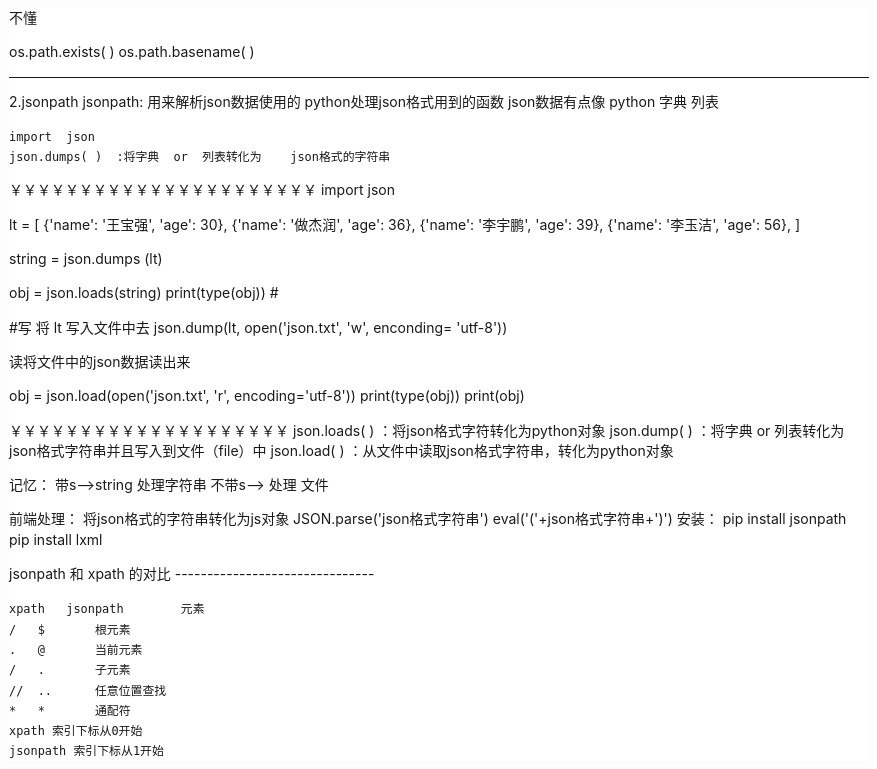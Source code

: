 不懂

os.path.exists( )
os.path.basename( ) 

--------------------------------
2.jsonpath
jsonpath:  用来解析json数据使用的
python处理json格式用到的函数
	json数据有点像  python 字典 列表

	import  json
	json.dumps( )  :将字典  or  列表转化为    json格式的字符串
￥￥￥￥￥￥￥￥￥￥￥￥￥￥￥￥￥￥￥￥￥￥
import json 

lt = [
	{'name': '王宝强', 'age': 30},
	{'name': '做杰润', 'age': 36},
	{'name': '李宇鹏', 'age': 39},
	{'name': '李玉洁', 'age': 56},
       ]

string = json.dumps (lt)

obj = json.loads(string)
print(type(obj))  # <class list>

#写             将 lt 写入文件中去
json.dump(lt, open('json.txt', 'w', enconding= 'utf-8'))

读将文件中的json数据读出来

obj = json.load(open('json.txt', 'r', encoding='utf-8'))
print(type(obj))
print(obj)



￥￥￥￥￥￥￥￥￥￥￥￥￥￥￥￥￥￥￥￥
	json.loads( )  ：将json格式字符转化为python对象 
	json.dump( ) ：将字典 or 列表转化为  json格式字符串并且写入到文件（file）中
	json.load( ) ：从文件中读取json格式字符串，转化为python对象

记忆： 带s——>string  处理字符串
           不带s——> 处理 文件 

前端处理：
	将json格式的字符串转化为js对象
	JSON.parse('json格式字符串')
	eval('('+json格式字符串+')')	
     安装：
	pip install  jsonpath
	pip install lxml

jsonpath 和 xpath 的对比 -------------------------------

	xpath	jsonpath		元素
	/	$		根元素
	.	@		当前元素
	/	.		子元素
	//	..		任意位置查找
	*	*		通配符
	xpath 索引下标从0开始
	jsonpath 索引下标从1开始
